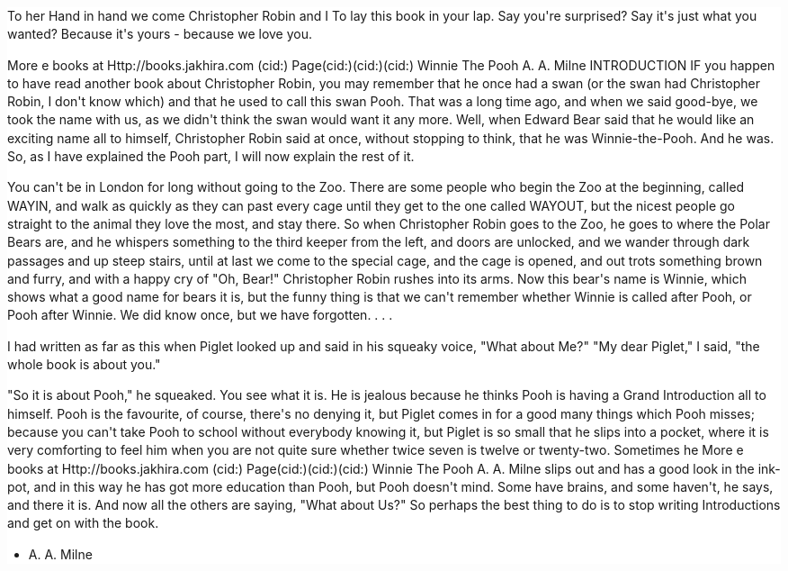  
 
 
 
 
 
 
 
 
To her 
Hand in hand we come 
Christopher Robin 
and I To lay this book in your lap. 
Say you're surprised? 
 Say it's just what you wanted? 
Because it's yours - because we love you. 
 
 
 
 
 
 
 
 
 
More e books at Http://books.jakhira.com (cid:) Page(cid:)(cid:)(cid:)
 Winnie The Pooh A. A. Milne 
INTRODUCTION 
IF you happen to have read another book about Christopher Robin, you may remember that he once 
had a swan (or the swan had Christopher Robin, I don't know which) and that he used to call this 
swan Pooh. That was a long time ago, and when we said good-bye, we took the name with us, as we 
didn't think the swan would want it any more. Well, when Edward Bear said that he would like an 
exciting name all to himself, Christopher Robin said at once, without stopping to think, that he was 
Winnie-the-Pooh. And he was. So, as I have explained the Pooh part, I will now explain the rest of it. 
 
You can't be in London for long without going to the Zoo. There are some people who begin the Zoo 
at the beginning, called WAYIN, and walk as quickly as they can past every cage until they get to 
the one called WAYOUT, but the nicest people go straight to the animal they love the most, and 
stay there. So when Christopher Robin goes to the Zoo, he goes to where the Polar Bears are, and 
he whispers something to the third keeper from the left, and doors are unlocked, and we wander 
through dark passages and up steep stairs, until at last we come to the special cage, and the cage is 
opened, and out trots something brown and furry, and with a happy cry of "Oh, Bear!" Christopher 
Robin rushes into its arms. Now this bear's name is Winnie, which shows what a good name for bears 
it is, but the funny thing is that we can't remember whether Winnie is called after Pooh, 
or Pooh after Winnie. We did know once, but we have forgotten. . . . 
 
I had written as far as this when Piglet looked up and said in his squeaky voice, "What about Me?" 
"My dear Piglet," I said, "the whole book is about you." 
 
"So it is about Pooh," he squeaked. You see what it is. He is jealous because he thinks Pooh is having 
a Grand Introduction all to himself. Pooh is the favourite, of course, there's no denying it, but Piglet 
comes in for a good many things which Pooh misses; because you can't take Pooh to school without 
everybody knowing it, but Piglet is so small that he slips into a pocket, where it is very comforting to 
feel him when you are not quite sure whether twice seven is twelve or twenty-two. Sometimes he 
More e books at Http://books.jakhira.com (cid:) Page(cid:)(cid:)(cid:)
 Winnie The Pooh A. A. Milne 
slips out and has a good look in the ink-pot, and in this way he has got more education than Pooh, but 
Pooh doesn't mind. Some have brains, and some haven't, he says, and there it is. 
And now all the others are saying, "What about Us?" So perhaps the best thing to do is to stop 
writing Introductions and get on with the book. 
- A. A. Milne 
 